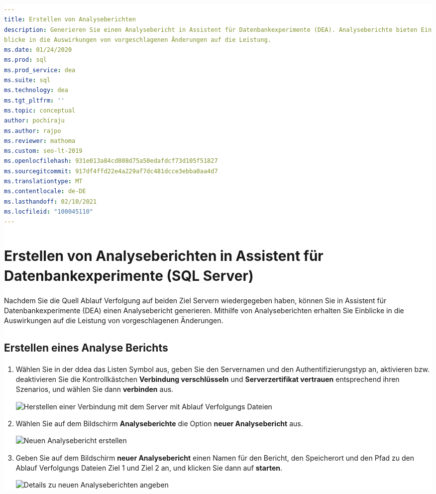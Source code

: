 ```yaml
---
title: Erstellen von Analyseberichten
description: Generieren Sie einen Analysebericht in Assistent für Datenbankexperimente (DEA). Analyseberichte bieten Einblicke in die Auswirkungen von vorgeschlagenen Änderungen auf die Leistung.
ms.date: 01/24/2020
ms.prod: sql
ms.prod_service: dea
ms.suite: sql
ms.technology: dea
ms.tgt_pltfrm: ''
ms.topic: conceptual
author: pochiraju
ms.author: rajpo
ms.reviewer: mathoma
ms.custom: seo-lt-2019
ms.openlocfilehash: 931e013a84cd808d75a50edafdcf73d105f51827
ms.sourcegitcommit: 917df4ffd22e4a229af7dc481dcce3ebba0aa4d7
ms.translationtype: MT
ms.contentlocale: de-DE
ms.lasthandoff: 02/10/2021
ms.locfileid: "100045110"
---
```

# <a name="create-analysis-reports-in-database-experimentation-assistant-sql-server"></a>Erstellen von Analyseberichten in Assistent für Datenbankexperimente (SQL Server)

Nachdem Sie die Quell Ablauf Verfolgung auf beiden Ziel Servern wiedergegeben haben, können Sie in Assistent für Datenbankexperimente (DEA) einen Analysebericht generieren. Mithilfe von Analyseberichten erhalten Sie Einblicke in die Auswirkungen auf die Leistung von vorgeschlagenen Änderungen.

## <a name="create-an-analysis-report"></a>Erstellen eines Analyse Berichts

1. Wählen Sie in der ddea das Listen Symbol aus, geben Sie den Servernamen und den Authentifizierungstyp an, aktivieren bzw. deaktivieren Sie die Kontrollkästchen **Verbindung verschlüsseln** und **Serverzertifikat vertrauen** entsprechend ihren Szenarios, und wählen Sie dann **verbinden** aus.

   ![Herstellen einer Verbindung mit dem Server mit Ablauf Verfolgungs Dateien](./media/database-experimentation-assistant-create-report/dea-connect-to-server-with-trace-files.png)

2. Wählen Sie auf dem Bildschirm **Analyseberichte** die Option **neuer Analysebericht** aus.

   ![Neuen Analysebericht erstellen](./media/database-experimentation-assistant-create-report/dea-create-an-analysis-report.png)

3. Geben Sie auf dem Bildschirm **neuer Analysebericht** einen Namen für den Bericht, den Speicherort und den Pfad zu den Ablauf Verfolgungs Dateien Ziel 1 und Ziel 2 an, und klicken Sie dann auf **starten**.

   ![Details zu neuen Analyseberichten angeben](./media/database-experimentation-assistant-create-report/dea-new-analysis-report-details.png)
